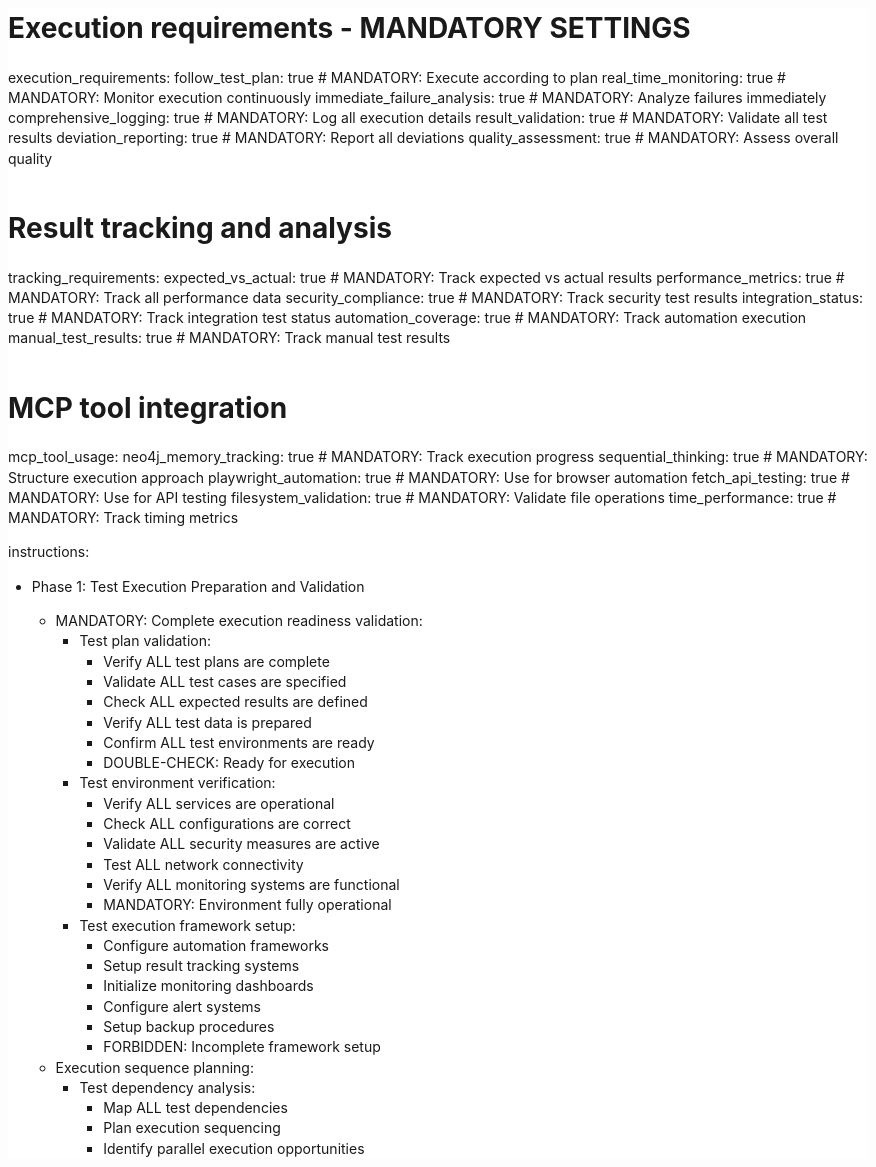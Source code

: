 # Execution requirements - MANDATORY SETTINGS

execution_requirements:
follow_test_plan: true # MANDATORY: Execute according to plan
real_time_monitoring: true # MANDATORY: Monitor execution continuously
immediate_failure_analysis: true # MANDATORY: Analyze failures immediately
comprehensive_logging: true # MANDATORY: Log all execution details
result_validation: true # MANDATORY: Validate all test results
deviation_reporting: true # MANDATORY: Report all deviations
quality_assessment: true # MANDATORY: Assess overall quality

# Result tracking and analysis

tracking_requirements:
expected_vs_actual: true # MANDATORY: Track expected vs actual results
performance_metrics: true # MANDATORY: Track all performance data
security_compliance: true # MANDATORY: Track security test results
integration_status: true # MANDATORY: Track integration test status
automation_coverage: true # MANDATORY: Track automation execution
manual_test_results: true # MANDATORY: Track manual test results

# MCP tool integration

mcp_tool_usage:
neo4j_memory_tracking: true # MANDATORY: Track execution progress
sequential_thinking: true # MANDATORY: Structure execution approach
playwright_automation: true # MANDATORY: Use for browser automation
fetch_api_testing: true # MANDATORY: Use for API testing
filesystem_validation: true # MANDATORY: Validate file operations
time_performance: true # MANDATORY: Track timing metrics

instructions:

- Phase 1: Test Execution Preparation and Validation

  - MANDATORY: Complete execution readiness validation:
    - Test plan validation:
      - Verify ALL test plans are complete
      - Validate ALL test cases are specified
      - Check ALL expected results are defined
      - Verify ALL test data is prepared
      - Confirm ALL test environments are ready
      - DOUBLE-CHECK: Ready for execution
    - Test environment verification:
      - Verify ALL services are operational
      - Check ALL configurations are correct
      - Validate ALL security measures are active
      - Test ALL network connectivity
      - Verify ALL monitoring systems are functional
      - MANDATORY: Environment fully operational
    - Test execution framework setup:
      - Configure automation frameworks
      - Setup result tracking systems
      - Initialize monitoring dashboards
      - Configure alert systems
      - Setup backup procedures
      - FORBIDDEN: Incomplete framework setup
  - Execution sequence planning:
    - Test dependency analysis:
      - Map ALL test dependencies
      - Plan execution sequencing
      - Identify parallel execution opportunities